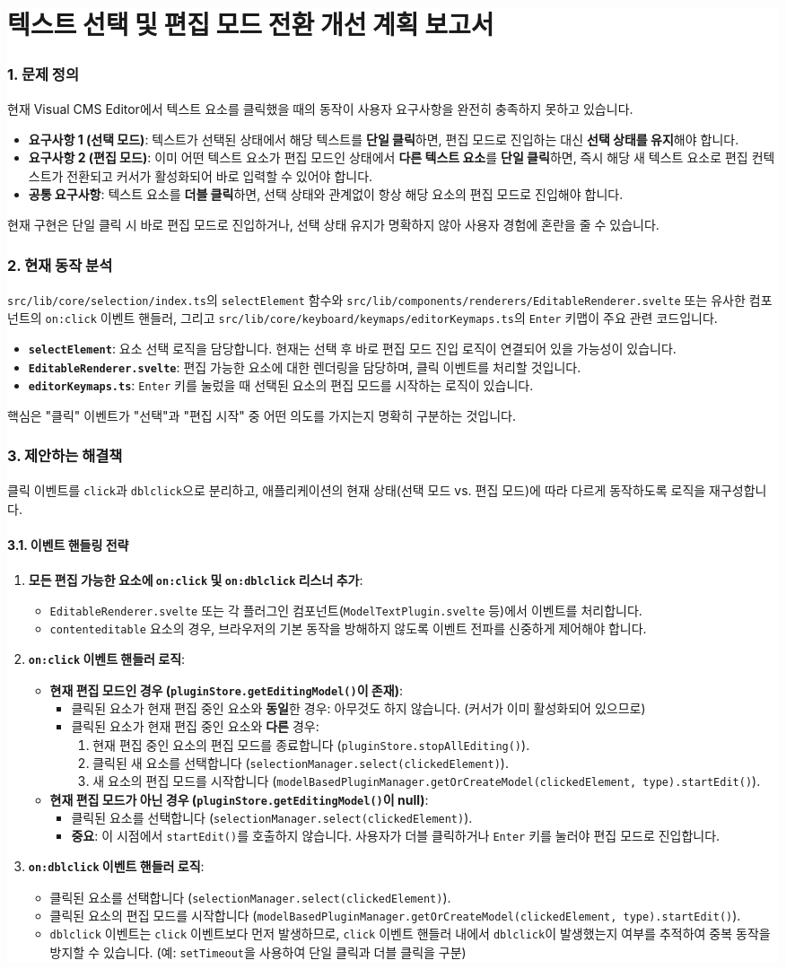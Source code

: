 # 텍스트 선택 및 편집 모드 전환 개선 계획 보고서

### 1. 문제 정의

현재 Visual CMS Editor에서 텍스트 요소를 클릭했을 때의 동작이 사용자 요구사항을 완전히 충족하지 못하고 있습니다.

*   **요구사항 1 (선택 모드)**: 텍스트가 선택된 상태에서 해당 텍스트를 **단일 클릭**하면, 편집 모드로 진입하는 대신 **선택 상태를 유지**해야 합니다.
*   **요구사항 2 (편집 모드)**: 이미 어떤 텍스트 요소가 편집 모드인 상태에서 **다른 텍스트 요소**를 **단일 클릭**하면, 즉시 해당 새 텍스트 요소로 편집 컨텍스트가 전환되고 커서가 활성화되어 바로 입력할 수 있어야 합니다.
*   **공통 요구사항**: 텍스트 요소를 **더블 클릭**하면, 선택 상태와 관계없이 항상 해당 요소의 편집 모드로 진입해야 합니다.

현재 구현은 단일 클릭 시 바로 편집 모드로 진입하거나, 선택 상태 유지가 명확하지 않아 사용자 경험에 혼란을 줄 수 있습니다.

### 2. 현재 동작 분석

`src/lib/core/selection/index.ts`의 `selectElement` 함수와 `src/lib/components/renderers/EditableRenderer.svelte` 또는 유사한 컴포넌트의 `on:click` 이벤트 핸들러, 그리고 `src/lib/core/keyboard/keymaps/editorKeymaps.ts`의 `Enter` 키맵이 주요 관련 코드입니다.

*   **`selectElement`**: 요소 선택 로직을 담당합니다. 현재는 선택 후 바로 편집 모드 진입 로직이 연결되어 있을 가능성이 있습니다.
*   **`EditableRenderer.svelte`**: 편집 가능한 요소에 대한 렌더링을 담당하며, 클릭 이벤트를 처리할 것입니다.
*   **`editorKeymaps.ts`**: `Enter` 키를 눌렀을 때 선택된 요소의 편집 모드를 시작하는 로직이 있습니다.

핵심은 "클릭" 이벤트가 "선택"과 "편집 시작" 중 어떤 의도를 가지는지 명확히 구분하는 것입니다.

### 3. 제안하는 해결책

클릭 이벤트를 `click`과 `dblclick`으로 분리하고, 애플리케이션의 현재 상태(선택 모드 vs. 편집 모드)에 따라 다르게 동작하도록 로직을 재구성합니다.

#### 3.1. 이벤트 핸들링 전략

1.  **모든 편집 가능한 요소에 `on:click` 및 `on:dblclick` 리스너 추가**:
    *   `EditableRenderer.svelte` 또는 각 플러그인 컴포넌트(`ModelTextPlugin.svelte` 등)에서 이벤트를 처리합니다.
    *   `contenteditable` 요소의 경우, 브라우저의 기본 동작을 방해하지 않도록 이벤트 전파를 신중하게 제어해야 합니다.

2.  **`on:click` 이벤트 핸들러 로직**:
    *   **현재 편집 모드인 경우 (`pluginStore.getEditingModel()`이 존재)**:
        *   클릭된 요소가 현재 편집 중인 요소와 **동일**한 경우: 아무것도 하지 않습니다. (커서가 이미 활성화되어 있으므로)
        *   클릭된 요소가 현재 편집 중인 요소와 **다른** 경우:
            1.  현재 편집 중인 요소의 편집 모드를 종료합니다 (`pluginStore.stopAllEditing()`).
            2.  클릭된 새 요소를 선택합니다 (`selectionManager.select(clickedElement)`).
            3.  새 요소의 편집 모드를 시작합니다 (`modelBasedPluginManager.getOrCreateModel(clickedElement, type).startEdit()`).
    *   **현재 편집 모드가 아닌 경우 (`pluginStore.getEditingModel()`이 null)**:
        *   클릭된 요소를 선택합니다 (`selectionManager.select(clickedElement)`).
        *   **중요**: 이 시점에서 `startEdit()`를 호출하지 않습니다. 사용자가 더블 클릭하거나 `Enter` 키를 눌러야 편집 모드로 진입합니다.

3.  **`on:dblclick` 이벤트 핸들러 로직**:
    *   클릭된 요소를 선택합니다 (`selectionManager.select(clickedElement)`).
    *   클릭된 요소의 편집 모드를 시작합니다 (`modelBasedPluginManager.getOrCreateModel(clickedElement, type).startEdit()`).
    *   `dblclick` 이벤트는 `click` 이벤트보다 먼저 발생하므로, `click` 이벤트 핸들러 내에서 `dblclick`이 발생했는지 여부를 추적하여 중복 동작을 방지할 수 있습니다. (예: `setTimeout`을 사용하여 단일 클릭과 더블 클릭을 구분)
